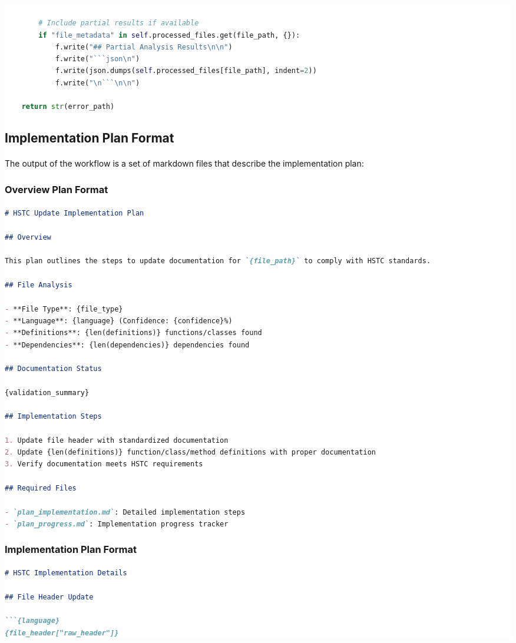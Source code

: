 ```python
        
        # Include partial results if available
        if "file_metadata" in self.processed_files.get(file_path, {}):
            f.write("## Partial Analysis Results\n\n")
            f.write("```json\n")
            f.write(json.dumps(self.processed_files[file_path], indent=2))
            f.write("\n```\n\n")
    
    return str(error_path)
```

## Implementation Plan Format

The output of the workflow is a set of markdown files that describe the implementation plan:

### Overview Plan Format

```markdown
# HSTC Update Implementation Plan

## Overview

This plan outlines the steps to update documentation for `{file_path}` to comply with HSTC standards.

## File Analysis

- **File Type**: {file_type}
- **Language**: {language} (Confidence: {confidence}%)
- **Definitions**: {len(definitions)} functions/classes found
- **Dependencies**: {len(dependencies)} dependencies found

## Documentation Status

{validation_summary}

## Implementation Steps

1. Update file header with standardized documentation
2. Update {len(definitions)} function/class/method definitions with proper documentation
3. Verify documentation meets HSTC requirements

## Required Files

- `plan_implementation.md`: Detailed implementation steps
- `plan_progress.md`: Implementation progress tracker
```

### Implementation Plan Format

```markdown
# HSTC Implementation Details

## File Header Update

```{language}
{file_header["raw_header"]}
```

